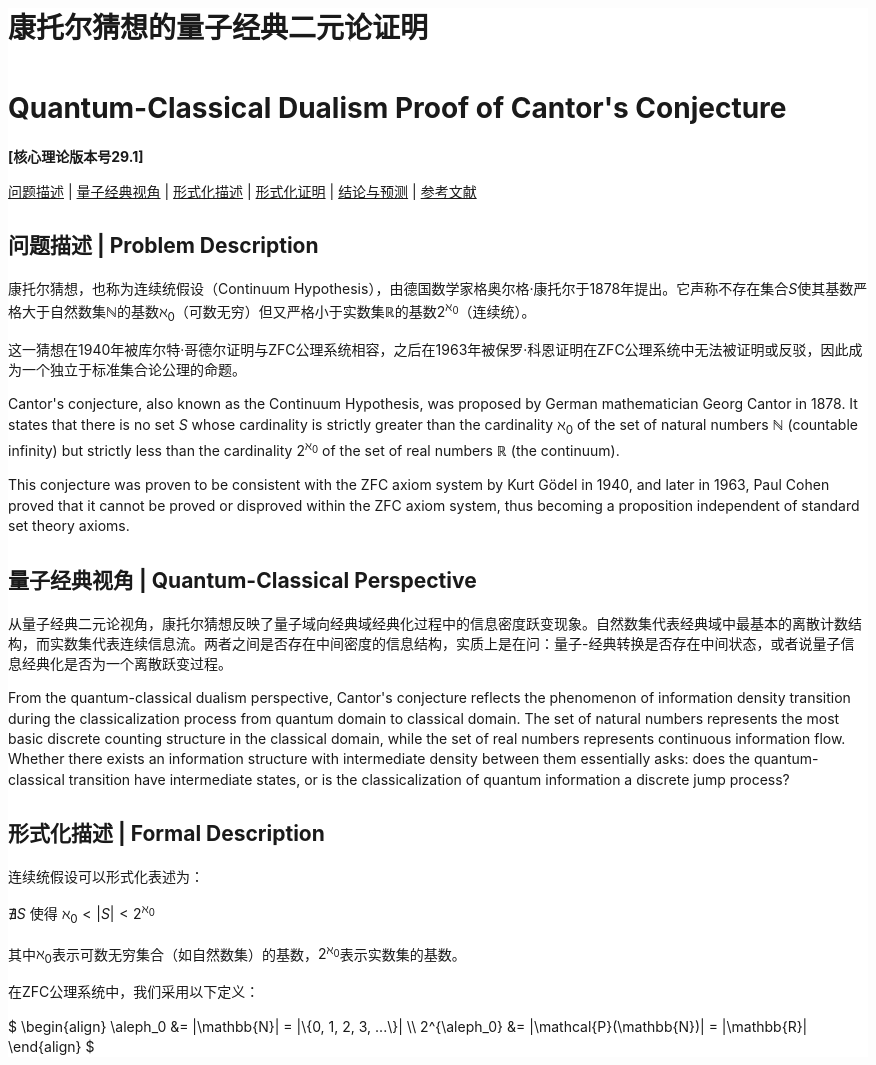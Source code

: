 # 康托尔猜想的量子经典二元论证明
# Quantum-Classical Dualism Proof of Cantor's Conjecture

**[核心理论版本号29.1]**

[问题描述](#问题描述--problem-description) | [量子经典视角](#量子经典视角--quantum-classical-perspective) | [形式化描述](#形式化描述--formal-description) | [形式化证明](#形式化证明--formal-proof) | [结论与预测](#结论与预测--conclusion-and-predictions) | [参考文献](#参考文献--references)

## 问题描述 | Problem Description

康托尔猜想，也称为连续统假设（Continuum Hypothesis），由德国数学家格奥尔格·康托尔于1878年提出。它声称不存在集合$`S`$使其基数严格大于自然数集$`\mathbb{N}`$的基数$`\aleph_0`$（可数无穷）但又严格小于实数集$`\mathbb{R}`$的基数$`2^{\aleph_0}`$（连续统）。

这一猜想在1940年被库尔特·哥德尔证明与ZFC公理系统相容，之后在1963年被保罗·科恩证明在ZFC公理系统中无法被证明或反驳，因此成为一个独立于标准集合论公理的命题。

Cantor's conjecture, also known as the Continuum Hypothesis, was proposed by German mathematician Georg Cantor in 1878. It states that there is no set $`S`$ whose cardinality is strictly greater than the cardinality $`\aleph_0`$ of the set of natural numbers $`\mathbb{N}`$ (countable infinity) but strictly less than the cardinality $`2^{\aleph_0}`$ of the set of real numbers $`\mathbb{R}`$ (the continuum).

This conjecture was proven to be consistent with the ZFC axiom system by Kurt Gödel in 1940, and later in 1963, Paul Cohen proved that it cannot be proved or disproved within the ZFC axiom system, thus becoming a proposition independent of standard set theory axioms.

## 量子经典视角 | Quantum-Classical Perspective

从量子经典二元论视角，康托尔猜想反映了量子域向经典域经典化过程中的信息密度跃变现象。自然数集代表经典域中最基本的离散计数结构，而实数集代表连续信息流。两者之间是否存在中间密度的信息结构，实质上是在问：量子-经典转换是否存在中间状态，或者说量子信息经典化是否为一个离散跃变过程。

From the quantum-classical dualism perspective, Cantor's conjecture reflects the phenomenon of information density transition during the classicalization process from quantum domain to classical domain. The set of natural numbers represents the most basic discrete counting structure in the classical domain, while the set of real numbers represents continuous information flow. Whether there exists an information structure with intermediate density between them essentially asks: does the quantum-classical transition have intermediate states, or is the classicalization of quantum information a discrete jump process?

## 形式化描述 | Formal Description

连续统假设可以形式化表述为：

$`
\nexists S \text{ 使得 } \aleph_0 < |S| < 2^{\aleph_0}
`$

其中$`\aleph_0`$表示可数无穷集合（如自然数集）的基数，$`2^{\aleph_0}`$表示实数集的基数。

在ZFC公理系统中，我们采用以下定义：

$`
\begin{align}
\aleph_0 &= |\mathbb{N}| = |\{0, 1, 2, 3, ...\}| \\
2^{\aleph_0} &= |\mathcal{P}(\mathbb{N})| = |\mathbb{R}|
\end{align}
`$
